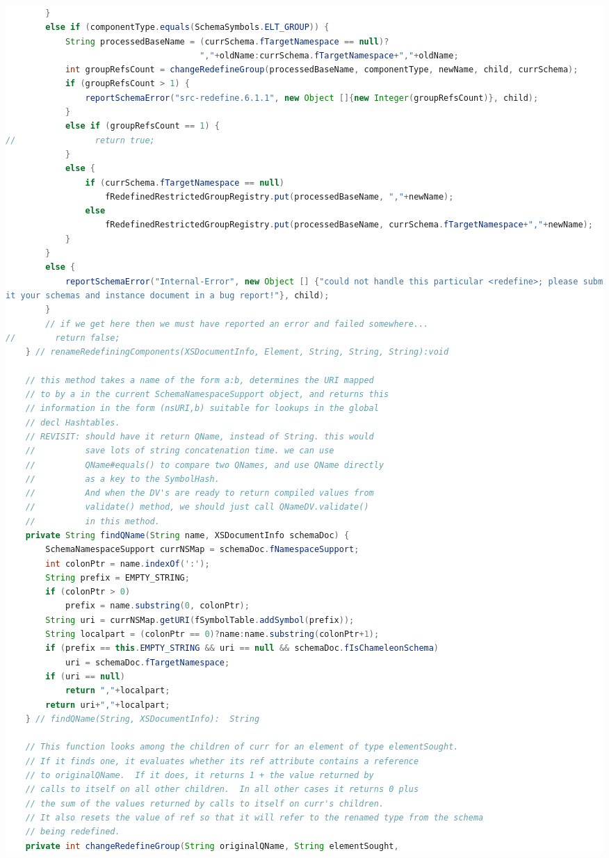 ```java
        }
        else if (componentType.equals(SchemaSymbols.ELT_GROUP)) {
            String processedBaseName = (currSchema.fTargetNamespace == null)?
                                       ","+oldName:currSchema.fTargetNamespace+","+oldName;
            int groupRefsCount = changeRedefineGroup(processedBaseName, componentType, newName, child, currSchema);
            if (groupRefsCount > 1) {
                reportSchemaError("src-redefine.6.1.1", new Object []{new Integer(groupRefsCount)}, child);
            }
            else if (groupRefsCount == 1) {
//                return true;
            }
            else {
                if (currSchema.fTargetNamespace == null)
                    fRedefinedRestrictedGroupRegistry.put(processedBaseName, ","+newName);
                else
                    fRedefinedRestrictedGroupRegistry.put(processedBaseName, currSchema.fTargetNamespace+","+newName);
            }
        }
        else {
            reportSchemaError("Internal-Error", new Object [] {"could not handle this particular <redefine>; please submit your schemas and instance document in a bug report!"}, child);
        }
        // if we get here then we must have reported an error and failed somewhere...
//        return false;
    } // renameRedefiningComponents(XSDocumentInfo, Element, String, String, String):void

    // this method takes a name of the form a:b, determines the URI mapped
    // to by a in the current SchemaNamespaceSupport object, and returns this
    // information in the form (nsURI,b) suitable for lookups in the global
    // decl Hashtables.
    // REVISIT: should have it return QName, instead of String. this would
    //          save lots of string concatenation time. we can use
    //          QName#equals() to compare two QNames, and use QName directly
    //          as a key to the SymbolHash.
    //          And when the DV's are ready to return compiled values from
    //          validate() method, we should just call QNameDV.validate()
    //          in this method.
    private String findQName(String name, XSDocumentInfo schemaDoc) {
        SchemaNamespaceSupport currNSMap = schemaDoc.fNamespaceSupport;
        int colonPtr = name.indexOf(':');
        String prefix = EMPTY_STRING;
        if (colonPtr > 0)
            prefix = name.substring(0, colonPtr);
        String uri = currNSMap.getURI(fSymbolTable.addSymbol(prefix));
        String localpart = (colonPtr == 0)?name:name.substring(colonPtr+1);
        if (prefix == this.EMPTY_STRING && uri == null && schemaDoc.fIsChameleonSchema)
            uri = schemaDoc.fTargetNamespace;
        if (uri == null)
            return ","+localpart;
        return uri+","+localpart;
    } // findQName(String, XSDocumentInfo):  String

    // This function looks among the children of curr for an element of type elementSought.
    // If it finds one, it evaluates whether its ref attribute contains a reference
    // to originalQName.  If it does, it returns 1 + the value returned by
    // calls to itself on all other children.  In all other cases it returns 0 plus
    // the sum of the values returned by calls to itself on curr's children.
    // It also resets the value of ref so that it will refer to the renamed type from the schema
    // being redefined.
    private int changeRedefineGroup(String originalQName, String elementSought,
```